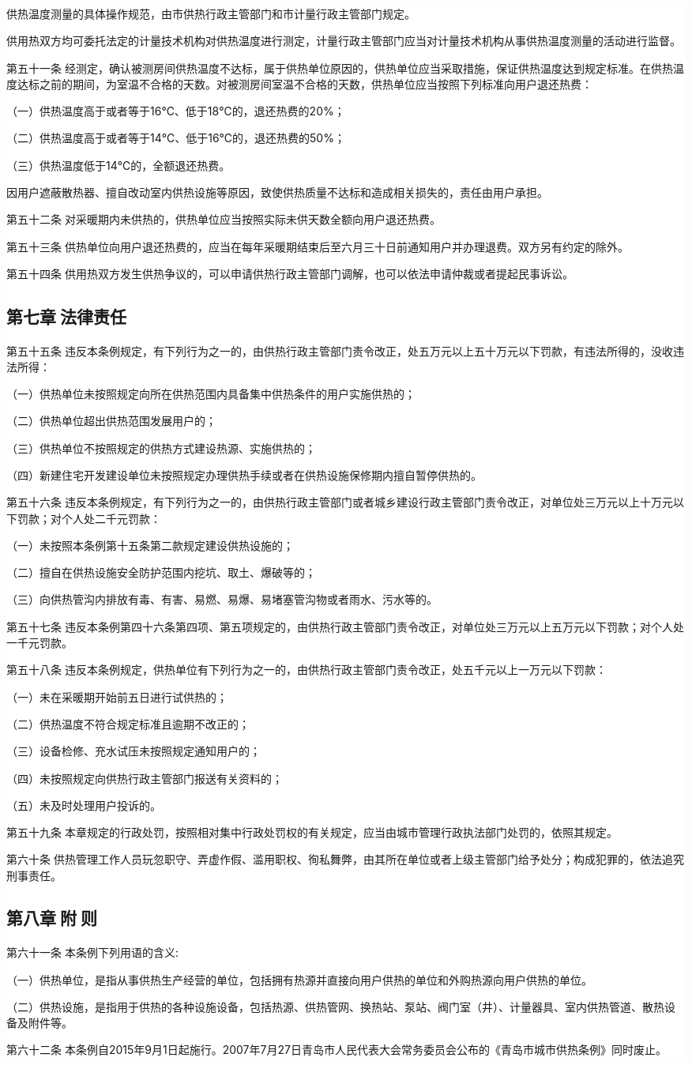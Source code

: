 供热温度测量的具体操作规范，由市供热行政主管部门和市计量行政主管部门规定。

供用热双方均可委托法定的计量技术机构对供热温度进行测定，计量行政主管部门应当对计量技术机构从事供热温度测量的活动进行监督。

第五十一条 经测定，确认被测房间供热温度不达标，属于供热单位原因的，供热单位应当采取措施，保证供热温度达到规定标准。在供热温度达标之前的期间，为室温不合格的天数。对被测房间室温不合格的天数，供热单位应当按照下列标准向用户退还热费：

（一）供热温度高于或者等于16℃、低于18℃的，退还热费的20%；

（二）供热温度高于或者等于14℃、低于16℃的，退还热费的50%；

（三）供热温度低于14℃的，全额退还热费。

因用户遮蔽散热器、擅自改动室内供热设施等原因，致使供热质量不达标和造成相关损失的，责任由用户承担。

第五十二条 对采暖期内未供热的，供热单位应当按照实际未供天数全额向用户退还热费。

第五十三条 供热单位向用户退还热费的，应当在每年采暖期结束后至六月三十日前通知用户并办理退费。双方另有约定的除外。

第五十四条 供用热双方发生供热争议的，可以申请供热行政主管部门调解，也可以依法申请仲裁或者提起民事诉讼。

## 第七章  法律责任

第五十五条 违反本条例规定，有下列行为之一的，由供热行政主管部门责令改正，处五万元以上五十万元以下罚款，有违法所得的，没收违法所得：

（一）供热单位未按照规定向所在供热范围内具备集中供热条件的用户实施供热的；

（二）供热单位超出供热范围发展用户的；

（三）供热单位不按照规定的供热方式建设热源、实施供热的；

（四）新建住宅开发建设单位未按照规定办理供热手续或者在供热设施保修期内擅自暂停供热的。

第五十六条 违反本条例规定，有下列行为之一的，由供热行政主管部门或者城乡建设行政主管部门责令改正，对单位处三万元以上十万元以下罚款；对个人处二千元罚款：

（一）未按照本条例第十五条第二款规定建设供热设施的；

（二）擅自在供热设施安全防护范围内挖坑、取土、爆破等的；

（三）向供热管沟内排放有毒、有害、易燃、易爆、易堵塞管沟物或者雨水、污水等的。

第五十七条 违反本条例第四十六条第四项、第五项规定的，由供热行政主管部门责令改正，对单位处三万元以上五万元以下罚款；对个人处一千元罚款。

第五十八条 违反本条例规定，供热单位有下列行为之一的，由供热行政主管部门责令改正，处五千元以上一万元以下罚款：

（一）未在采暖期开始前五日进行试供热的；

（二）供热温度不符合规定标准且逾期不改正的；

（三）设备检修、充水试压未按照规定通知用户的；

（四）未按照规定向供热行政主管部门报送有关资料的；

（五）未及时处理用户投诉的。

第五十九条 本章规定的行政处罚，按照相对集中行政处罚权的有关规定，应当由城市管理行政执法部门处罚的，依照其规定。

第六十条 供热管理工作人员玩忽职守、弄虚作假、滥用职权、徇私舞弊，由其所在单位或者上级主管部门给予处分；构成犯罪的，依法追究刑事责任。

## 第八章  附  则

第六十一条 本条例下列用语的含义:

（一）供热单位，是指从事供热生产经营的单位，包括拥有热源并直接向用户供热的单位和外购热源向用户供热的单位。

（二）供热设施，是指用于供热的各种设施设备，包括热源、供热管网、换热站、泵站、阀门室（井）、计量器具、室内供热管道、散热设备及附件等。

第六十二条 本条例自2015年9月1日起施行。2007年7月27日青岛市人民代表大会常务委员会公布的《青岛市城市供热条例》同时废止。